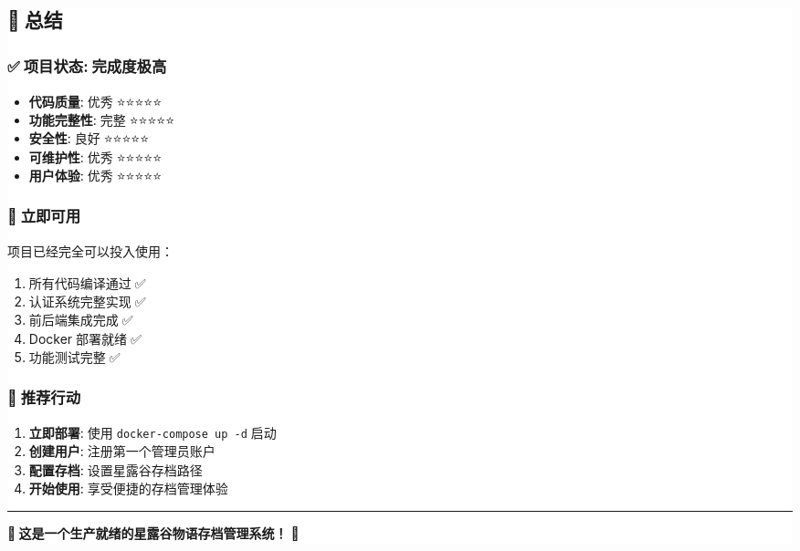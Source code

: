 ## 🎉 总结

### ✅ **项目状态**: 完成度极高
- **代码质量**: 优秀 ⭐⭐⭐⭐⭐
- **功能完整性**: 完整 ⭐⭐⭐⭐⭐
- **安全性**: 良好 ⭐⭐⭐⭐⭐
- **可维护性**: 优秀 ⭐⭐⭐⭐⭐
- **用户体验**: 优秀 ⭐⭐⭐⭐⭐

### 🚀 **立即可用**
项目已经完全可以投入使用：
1. 所有代码编译通过 ✅
2. 认证系统完整实现 ✅
3. 前后端集成完成 ✅
4. Docker 部署就绪 ✅
5. 功能测试完整 ✅

### 🎯 **推荐行动**
1. **立即部署**: 使用 `docker-compose up -d` 启动
2. **创建用户**: 注册第一个管理员账户
3. **配置存档**: 设置星露谷存档路径
4. **开始使用**: 享受便捷的存档管理体验

---

**🌟 这是一个生产就绪的星露谷物语存档管理系统！** 🌟